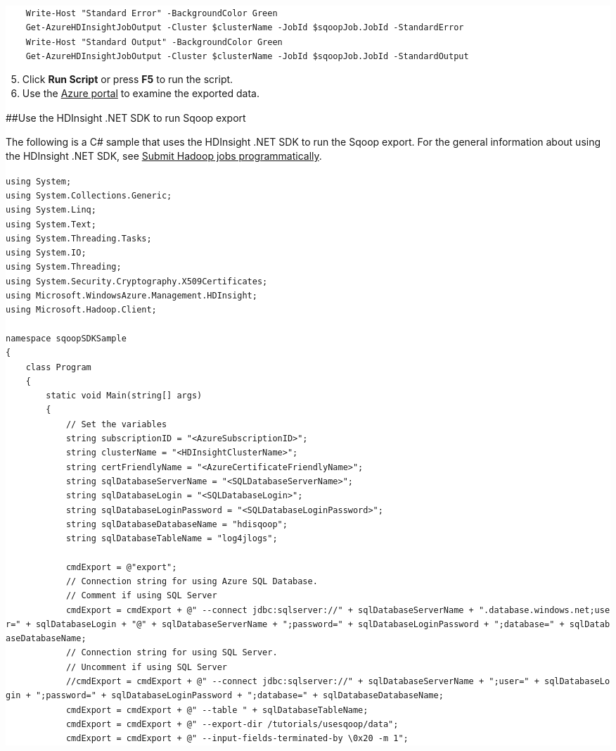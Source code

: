 		Write-Host "Standard Error" -BackgroundColor Green
		Get-AzureHDInsightJobOutput -Cluster $clusterName -JobId $sqoopJob.JobId -StandardError
		Write-Host "Standard Output" -BackgroundColor Green
		Get-AzureHDInsightJobOutput -Cluster $clusterName -JobId $sqoopJob.JobId -StandardOutput

5. Click **Run Script** or press **F5** to run the script.   
6. Use the [Azure portal][azure-management-portal] to examine the exported data.



##Use the HDInsight .NET SDK to run Sqoop export

The following is a C# sample that uses the HDInsight .NET SDK to run the Sqoop export. For the general information about using the HDInsight .NET SDK, see [Submit Hadoop jobs programmatically][hdinsight-submit-jobs].


	using System;
	using System.Collections.Generic;
	using System.Linq;
	using System.Text;
	using System.Threading.Tasks;
	using System.IO;
	using System.Threading;
	using System.Security.Cryptography.X509Certificates;
	using Microsoft.WindowsAzure.Management.HDInsight;
	using Microsoft.Hadoop.Client;
	
	namespace sqoopSDKSample
	{
	    class Program
	    {
	        static void Main(string[] args)
	        {
	            // Set the variables
	            string subscriptionID = "<AzureSubscriptionID>";
	            string clusterName = "<HDInsightClusterName>";
	            string certFriendlyName = "<AzureCertificateFriendlyName>";
	            string sqlDatabaseServerName = "<SQLDatabaseServerName>";
	            string sqlDatabaseLogin = "<SQLDatabaseLogin>";
	            string sqlDatabaseLoginPassword = "<SQLDatabaseLoginPassword>";
	            string sqlDatabaseDatabaseName = "hdisqoop";
	            string sqlDatabaseTableName = "log4jlogs";
	
	            cmdExport = @"export";
				// Connection string for using Azure SQL Database.
				// Comment if using SQL Server
	            cmdExport = cmdExport + @" --connect jdbc:sqlserver://" + sqlDatabaseServerName + ".database.windows.net;user=" + sqlDatabaseLogin + "@" + sqlDatabaseServerName + ";password=" + sqlDatabaseLoginPassword + ";database=" + sqlDatabaseDatabaseName;
				// Connection string for using SQL Server.
				// Uncomment if using SQL Server
				//cmdExport = cmdExport + @" --connect jdbc:sqlserver://" + sqlDatabaseServerName + ";user=" + sqlDatabaseLogin + ";password=" + sqlDatabaseLoginPassword + ";database=" + sqlDatabaseDatabaseName;
	            cmdExport = cmdExport + @" --table " + sqlDatabaseTableName;
	            cmdExport = cmdExport + @" --export-dir /tutorials/usesqoop/data";
	            cmdExport = cmdExport + @" --input-fields-terminated-by \0x20 -m 1";
	

[azure-management-portal]: https://manage.windowsazure.com/
[hdinsight-versions]:  hdinsight-component-versioning.md
[hdinsight-provision]: hdinsight-provision-clusters.md
[hdinsight-get-started]: hdinsight-get-started.md
[hdinsight-storage]: hdinsight-use-blob-storage.md
[hdinsight-analyze-flight-data]: hdinsight-analyze-flight-delay-data.md
[hdinsight-use-oozie]: hdinsight-use-oozie.md
[hdinsight-upload-data]: hdinsight-upload-data.md
[hdinsight-submit-jobs]: hdinsight-submit-hadoop-jobs-programmatically.md
[sqldatabase-get-started]: sql-database-get-started.md
[sqldatabase-create-configue]: sql-database-create-configure.md
[powershell-start]: http://technet.microsoft.com/library/hh847889.aspx
[powershell-install]: install-configure-powershell.md
[powershell-script]: http://technet.microsoft.com/library/ee176949.aspx
[sqoop-user-guide-1.4.4]: https://sqoop.apache.org/docs/1.4.4/SqoopUserGuide.html